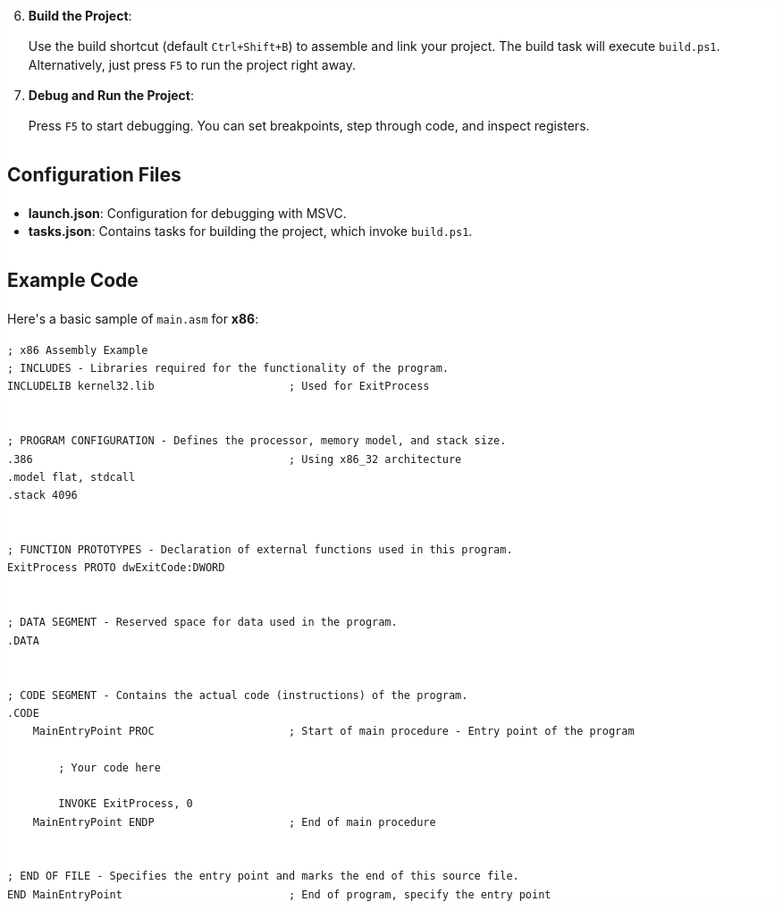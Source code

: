 6. **Build the Project**:

   Use the build shortcut (default `Ctrl+Shift+B`) to assemble and link your project. The build task will execute `build.ps1`. Alternatively, just press `F5` to run the project right away.

7. **Debug and Run the Project**:

   Press `F5` to start debugging. You can set breakpoints, step through code, and inspect registers.

## Configuration Files

- **launch.json**: Configuration for debugging with MSVC.
- **tasks.json**: Contains tasks for building the project, which invoke `build.ps1`.

## Example Code

Here's a basic sample of `main.asm` for **x86**:

```assembly
; x86 Assembly Example
; INCLUDES - Libraries required for the functionality of the program.
INCLUDELIB kernel32.lib                     ; Used for ExitProcess


; PROGRAM CONFIGURATION - Defines the processor, memory model, and stack size.
.386                                        ; Using x86_32 architecture
.model flat, stdcall
.stack 4096


; FUNCTION PROTOTYPES - Declaration of external functions used in this program.
ExitProcess PROTO dwExitCode:DWORD


; DATA SEGMENT - Reserved space for data used in the program.
.DATA


; CODE SEGMENT - Contains the actual code (instructions) of the program.
.CODE                   
    MainEntryPoint PROC                     ; Start of main procedure - Entry point of the program

        ; Your code here

        INVOKE ExitProcess, 0
    MainEntryPoint ENDP                     ; End of main procedure


; END OF FILE - Specifies the entry point and marks the end of this source file.
END MainEntryPoint                          ; End of program, specify the entry point

```
